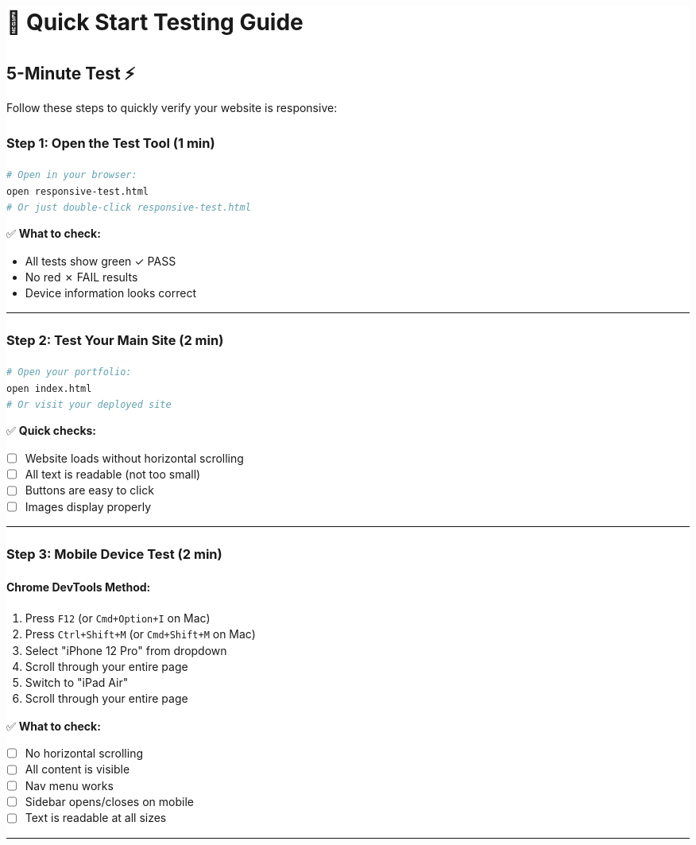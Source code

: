 # 🚀 Quick Start Testing Guide

## 5-Minute Test ⚡

Follow these steps to quickly verify your website is responsive:

### Step 1: Open the Test Tool (1 min)
```bash
# Open in your browser:
open responsive-test.html
# Or just double-click responsive-test.html
```

✅ **What to check:**
- All tests show green ✓ PASS
- No red ✗ FAIL results
- Device information looks correct

---

### Step 2: Test Your Main Site (2 min)
```bash
# Open your portfolio:
open index.html
# Or visit your deployed site
```

✅ **Quick checks:**
- [ ] Website loads without horizontal scrolling
- [ ] All text is readable (not too small)
- [ ] Buttons are easy to click
- [ ] Images display properly

---

### Step 3: Mobile Device Test (2 min)

#### Chrome DevTools Method:
1. Press `F12` (or `Cmd+Option+I` on Mac)
2. Press `Ctrl+Shift+M` (or `Cmd+Shift+M` on Mac)
3. Select "iPhone 12 Pro" from dropdown
4. Scroll through your entire page
5. Switch to "iPad Air"
6. Scroll through your entire page

✅ **What to check:**
- [ ] No horizontal scrolling
- [ ] All content is visible
- [ ] Nav menu works
- [ ] Sidebar opens/closes on mobile
- [ ] Text is readable at all sizes

---